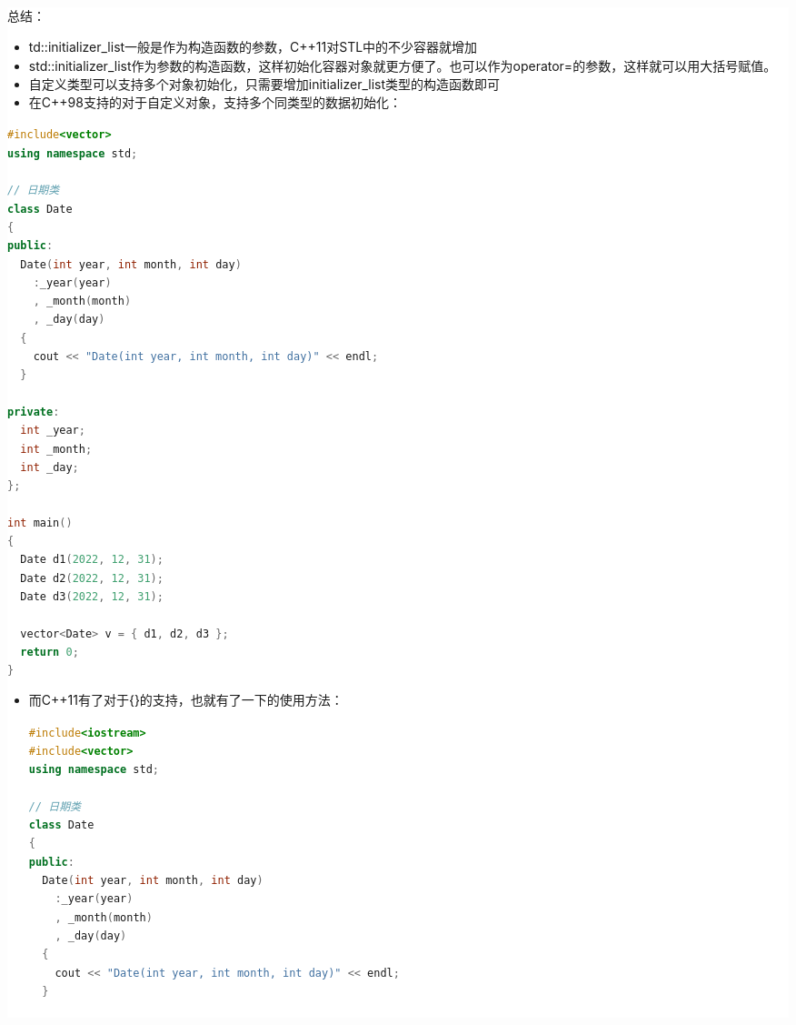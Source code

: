 总结：

-   td::initializer\_list一般是作为构造函数的参数，C++11对STL中的不少容器就增加
-   std::initializer\_list作为参数的构造函数，这样初始化容器对象就更方便了。也可以作为operator=的参数，这样就可以用大括号赋值。
-   自定义类型可以支持多个对象初始化，只需要增加initializer\_list类型的构造函数即可
-   在C++98支持的对于自定义对象，支持多个同类型的数据初始化：

```c++
#include<vector>
using namespace std;
 
// 日期类
class Date
{
public:
  Date(int year, int month, int day)
    :_year(year)
    , _month(month)
    , _day(day)
  {
    cout << "Date(int year, int month, int day)" << endl;
  }
 
private:
  int _year;
  int _month;
  int _day;
};
 
int main()
{
  Date d1(2022, 12, 31);
  Date d2(2022, 12, 31);
  Date d3(2022, 12, 31);
 
  vector<Date> v = { d1, d2, d3 };
  return 0;
}
```

-   &#x20; 而C++11有了对于{}的支持，也就有了一下的使用方法：
    ```c++
    #include<iostream>
    #include<vector>
    using namespace std;
     
    // 日期类
    class Date
    {
    public:
      Date(int year, int month, int day)
        :_year(year)
        , _month(month)
        , _day(day)
      {
        cout << "Date(int year, int month, int day)" << endl;
      }
     